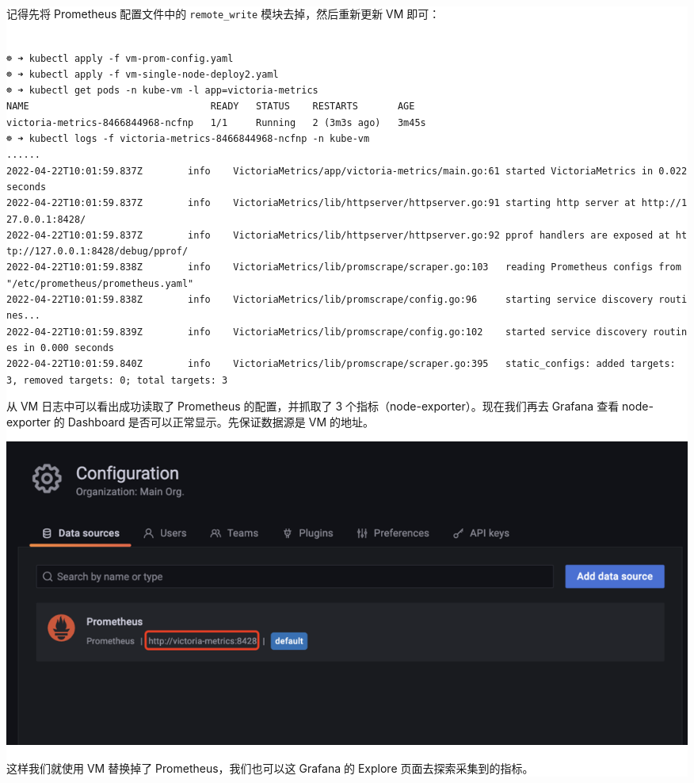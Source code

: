 记得先将 Prometheus 配置文件中的 `remote_write` 模块去掉，然后重新更新 VM 即可：

```

☸ ➜ kubectl apply -f vm-prom-config.yaml
☸ ➜ kubectl apply -f vm-single-node-deploy2.yaml
☸ ➜ kubectl get pods -n kube-vm -l app=victoria-metrics
NAME                                READY   STATUS    RESTARTS       AGE
victoria-metrics-8466844968-ncfnp   1/1     Running   2 (3m3s ago)   3m45s
☸ ➜ kubectl logs -f victoria-metrics-8466844968-ncfnp -n kube-vm
......
2022-04-22T10:01:59.837Z        info    VictoriaMetrics/app/victoria-metrics/main.go:61 started VictoriaMetrics in 0.022 seconds
2022-04-22T10:01:59.837Z        info    VictoriaMetrics/lib/httpserver/httpserver.go:91 starting http server at http://127.0.0.1:8428/
2022-04-22T10:01:59.837Z        info    VictoriaMetrics/lib/httpserver/httpserver.go:92 pprof handlers are exposed at http://127.0.0.1:8428/debug/pprof/
2022-04-22T10:01:59.838Z        info    VictoriaMetrics/lib/promscrape/scraper.go:103   reading Prometheus configs from "/etc/prometheus/prometheus.yaml"
2022-04-22T10:01:59.838Z        info    VictoriaMetrics/lib/promscrape/config.go:96     starting service discovery routines...
2022-04-22T10:01:59.839Z        info    VictoriaMetrics/lib/promscrape/config.go:102    started service discovery routines in 0.000 seconds
2022-04-22T10:01:59.840Z        info    VictoriaMetrics/lib/promscrape/scraper.go:395   static_configs: added targets: 3, removed targets: 0; total targets: 3
```

从 VM 日志中可以看出成功读取了 Prometheus 的配置，并抓取了 3 个指标（node-exporter）。现在我们再去 Grafana 查看 node-exporter 的 Dashboard 是否可以正常显示。先保证数据源是 VM 的地址。

![Alt Image Text](images/68_8.png "headline image")

这样我们就使用 VM 替换掉了 Prometheus，我们也可以这 Grafana 的 Explore 页面去探索采集到的指标。
